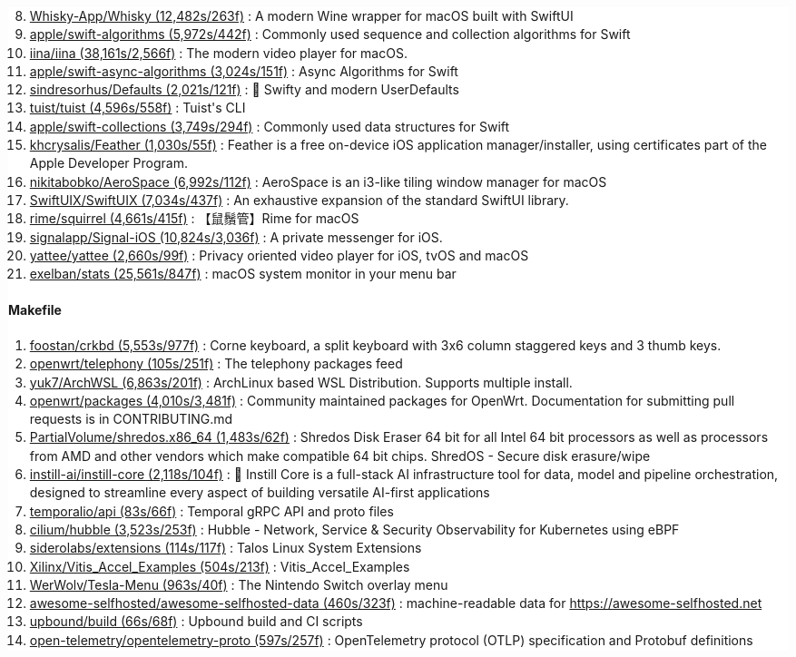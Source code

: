 8. [Whisky-App/Whisky (12,482s/263f)](https://github.com/Whisky-App/Whisky) : A modern Wine wrapper for macOS built with SwiftUI
9. [apple/swift-algorithms (5,972s/442f)](https://github.com/apple/swift-algorithms) : Commonly used sequence and collection algorithms for Swift
10. [iina/iina (38,161s/2,566f)](https://github.com/iina/iina) : The modern video player for macOS.
11. [apple/swift-async-algorithms (3,024s/151f)](https://github.com/apple/swift-async-algorithms) : Async Algorithms for Swift
12. [sindresorhus/Defaults (2,021s/121f)](https://github.com/sindresorhus/Defaults) : 💾 Swifty and modern UserDefaults
13. [tuist/tuist (4,596s/558f)](https://github.com/tuist/tuist) : Tuist's CLI
14. [apple/swift-collections (3,749s/294f)](https://github.com/apple/swift-collections) : Commonly used data structures for Swift
15. [khcrysalis/Feather (1,030s/55f)](https://github.com/khcrysalis/Feather) : Feather is a free on-device iOS application manager/installer, using certificates part of the Apple Developer Program.
16. [nikitabobko/AeroSpace (6,992s/112f)](https://github.com/nikitabobko/AeroSpace) : AeroSpace is an i3-like tiling window manager for macOS
17. [SwiftUIX/SwiftUIX (7,034s/437f)](https://github.com/SwiftUIX/SwiftUIX) : An exhaustive expansion of the standard SwiftUI library.
18. [rime/squirrel (4,661s/415f)](https://github.com/rime/squirrel) : 【鼠鬚管】Rime for macOS
19. [signalapp/Signal-iOS (10,824s/3,036f)](https://github.com/signalapp/Signal-iOS) : A private messenger for iOS.
20. [yattee/yattee (2,660s/99f)](https://github.com/yattee/yattee) : Privacy oriented video player for iOS, tvOS and macOS
21. [exelban/stats (25,561s/847f)](https://github.com/exelban/stats) : macOS system monitor in your menu bar

#### Makefile
1. [foostan/crkbd (5,553s/977f)](https://github.com/foostan/crkbd) : Corne keyboard, a split keyboard with 3x6 column staggered keys and 3 thumb keys.
2. [openwrt/telephony (105s/251f)](https://github.com/openwrt/telephony) : The telephony packages feed
3. [yuk7/ArchWSL (6,863s/201f)](https://github.com/yuk7/ArchWSL) : ArchLinux based WSL Distribution. Supports multiple install.
4. [openwrt/packages (4,010s/3,481f)](https://github.com/openwrt/packages) : Community maintained packages for OpenWrt. Documentation for submitting pull requests is in CONTRIBUTING.md
5. [PartialVolume/shredos.x86_64 (1,483s/62f)](https://github.com/PartialVolume/shredos.x86_64) : Shredos Disk Eraser 64 bit for all Intel 64 bit processors as well as processors from AMD and other vendors which make compatible 64 bit chips. ShredOS - Secure disk erasure/wipe
6. [instill-ai/instill-core (2,118s/104f)](https://github.com/instill-ai/instill-core) : 🔮 Instill Core is a full-stack AI infrastructure tool for data, model and pipeline orchestration, designed to streamline every aspect of building versatile AI-first applications
7. [temporalio/api (83s/66f)](https://github.com/temporalio/api) : Temporal gRPC API and proto files
8. [cilium/hubble (3,523s/253f)](https://github.com/cilium/hubble) : Hubble - Network, Service & Security Observability for Kubernetes using eBPF
9. [siderolabs/extensions (114s/117f)](https://github.com/siderolabs/extensions) : Talos Linux System Extensions
10. [Xilinx/Vitis_Accel_Examples (504s/213f)](https://github.com/Xilinx/Vitis_Accel_Examples) : Vitis_Accel_Examples
11. [WerWolv/Tesla-Menu (963s/40f)](https://github.com/WerWolv/Tesla-Menu) : The Nintendo Switch overlay menu
12. [awesome-selfhosted/awesome-selfhosted-data (460s/323f)](https://github.com/awesome-selfhosted/awesome-selfhosted-data) : machine-readable data for https://awesome-selfhosted.net
13. [upbound/build (66s/68f)](https://github.com/upbound/build) : Upbound build and CI scripts
14. [open-telemetry/opentelemetry-proto (597s/257f)](https://github.com/open-telemetry/opentelemetry-proto) : OpenTelemetry protocol (OTLP) specification and Protobuf definitions
